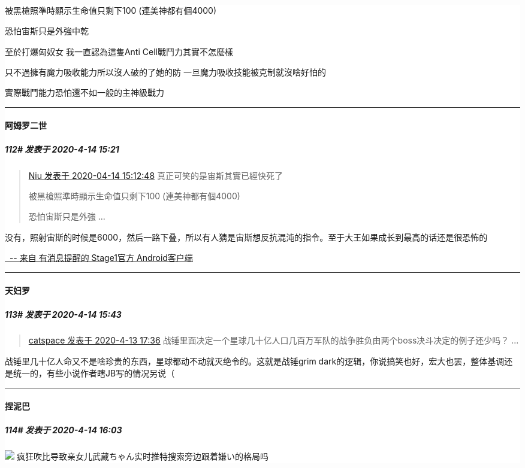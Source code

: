被黑槍照準時顯示生命值只剩下100 (連美神都有個4000)

恐怕宙斯只是外強中乾


至於打爆匈奴女 我一直認為這隻Anti Cell戰鬥力其實不怎麼樣

只不過擁有魔力吸收能力所以沒人破的了她的防 一旦魔力吸收技能被克制就沒啥好怕的

實際戰鬥能力恐怕還不如一般的主神級戰力







-----

####  阿姆罗二世  
##### 112#       发表于 2020-4-14 15:21



<blockquote><a href="httphttps://bbs.saraba1st.com/2b/forum.php?mod=redirect&amp;goto=findpost&amp;pid=47076947&amp;ptid=1923915" target="_blank">Niu 发表于 2020-04-14 15:12:48</a>
真正可笑的是宙斯其實已經快死了

被黑槍照準時顯示生命值只剩下100 (連美神都有個4000)

恐怕宙斯只是外強 ...</blockquote>没有，照射宙斯的时候是6000，然后一路下叠，所以有人猜是宙斯想反抗混沌的指令。至于大王如果成长到最高的话还是很恐怖的

[  -- 来自 有消息提醒的 Stage1官方 Android客户端](https://www.coolapk.com/apk/140634)







-----

####  天妇罗  
##### 113#       发表于 2020-4-14 15:43



<blockquote><a href="httphttps://bbs.saraba1st.com/2b/forum.php?mod=redirect&amp;goto=findpost&amp;pid=47067262&amp;ptid=1923915" target="_blank">catspace 发表于 2020-4-13 17:36</a>
战锤里面决定一个星球几十亿人口几百万军队的战争胜负由两个boss决斗决定的例子还少吗？ ...</blockquote>
战锤里几十亿人命又不是啥珍贵的东西，星球都动不动就灭绝令的。这就是战锤grim dark的逻辑，你说搞笑也好，宏大也罢，整体基调还是统一的，有些小说作者瞎JB写的情况另说（







-----

####  捏泥巴  
##### 114#       发表于 2020-4-14 16:03



<img src="https://static.saraba1st.com/image/smiley/face2017/020.png" referrerpolicy="no-referrer"> 疯狂吹比导致亲女儿武蔵ちゃん实时推特搜索旁边跟着嫌い的格局吗
